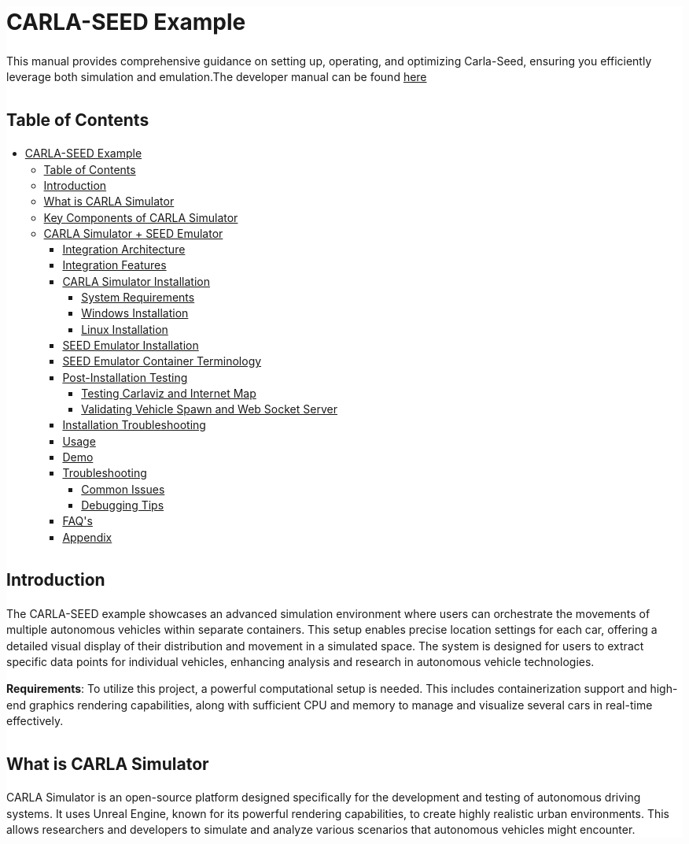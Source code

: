 # CARLA-SEED Example
This manual provides comprehensive guidance on setting up, operating, and optimizing Carla-Seed, ensuring you efficiently leverage both simulation and emulation.The developer manual can be found [here](carla_seed.md)
## Table of Contents
- [CARLA-SEED Example](#carla-seed-example)
  - [Table of Contents](#table-of-contents)
  - [Introduction](#introduction)
  - [What is CARLA Simulator](#what-is-carla-simulator)
  - [Key Components of CARLA Simulator](#key-components-of-carla-simulator)
  - [CARLA Simulator + SEED Emulator](#carla-simulator--seed-emulator)
	  - [Integration Architecture](#integration-architecture)
	  - [Integration Features](#integration-features)
	  - [CARLA Simulator Installation](#carla-simulator-installation)
		  - [System Requirements](#system-requirements-for-carla-server)
		  - [Windows Installation](#windows-installation)
		  - [Linux Installation](#linux-installation)
	  - [SEED Emulator Installation](#seed-emulator-installation)
	  - [SEED Emulator Container Terminology](#seed-emulator-container-terminology)
	  - [Post-Installation Testing ](#post-installation-testing)
		  - [Testing Carlaviz and Internet Map](testing-carlaviz-and-internet-map-integration)
		  - [Validating Vehicle Spawn and Web Socket Server](#validating-vehicle-spawn-and-web-socket-server)
	  - [Installation Troubleshooting](#installation-troubleshooting)
	  - [Usage](#usage)
	  - [Demo](#demo)
	  - [Troubleshooting](#troubleshooting)
		  - [Common Issues](#common-issues)
		  - [Debugging Tips](#debugging-tips)
	  - [FAQ's](#faqs)
	  - [Appendix](#appendix)

## Introduction 
The CARLA-SEED example showcases an advanced simulation environment where users can orchestrate the movements of multiple autonomous vehicles within separate containers. This setup enables precise location settings for each car, offering a detailed visual display of their distribution and movement in a simulated space. The system is designed for users to extract specific data points for individual vehicles, enhancing analysis and research in autonomous vehicle technologies.

**Requirements**: To utilize this project, a powerful computational setup is needed. This includes containerization support and high-end graphics rendering capabilities, along with sufficient CPU and memory to manage and visualize several cars in real-time effectively.
## What is CARLA Simulator
CARLA Simulator is an open-source platform designed specifically for the development and testing of autonomous driving systems. It uses Unreal Engine, known for its powerful rendering capabilities, to create highly realistic urban environments. This allows researchers and developers to simulate and analyze various scenarios that autonomous vehicles might encounter.
